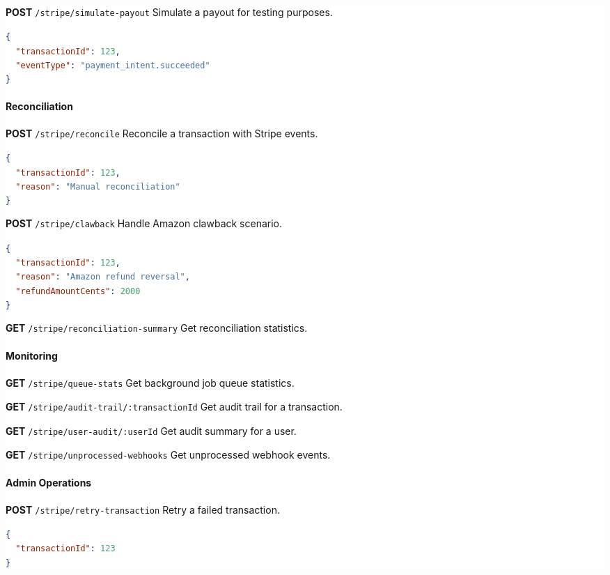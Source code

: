 **POST** `/stripe/simulate-payout`
Simulate a payout for testing purposes.

```json
{
  "transactionId": 123,
  "eventType": "payment_intent.succeeded"
}
```

#### Reconciliation

**POST** `/stripe/reconcile`
Reconcile a transaction with Stripe events.

```json
{
  "transactionId": 123,
  "reason": "Manual reconciliation"
}
```

**POST** `/stripe/clawback`
Handle Amazon clawback scenario.

```json
{
  "transactionId": 123,
  "reason": "Amazon refund reversal",
  "refundAmountCents": 2000
}
```

**GET** `/stripe/reconciliation-summary`
Get reconciliation statistics.

#### Monitoring

**GET** `/stripe/queue-stats`
Get background job queue statistics.

**GET** `/stripe/audit-trail/:transactionId`
Get audit trail for a transaction.

**GET** `/stripe/user-audit/:userId`
Get audit summary for a user.

**GET** `/stripe/unprocessed-webhooks`
Get unprocessed webhook events.

#### Admin Operations

**POST** `/stripe/retry-transaction`
Retry a failed transaction.

```json
{
  "transactionId": 123
}
```
